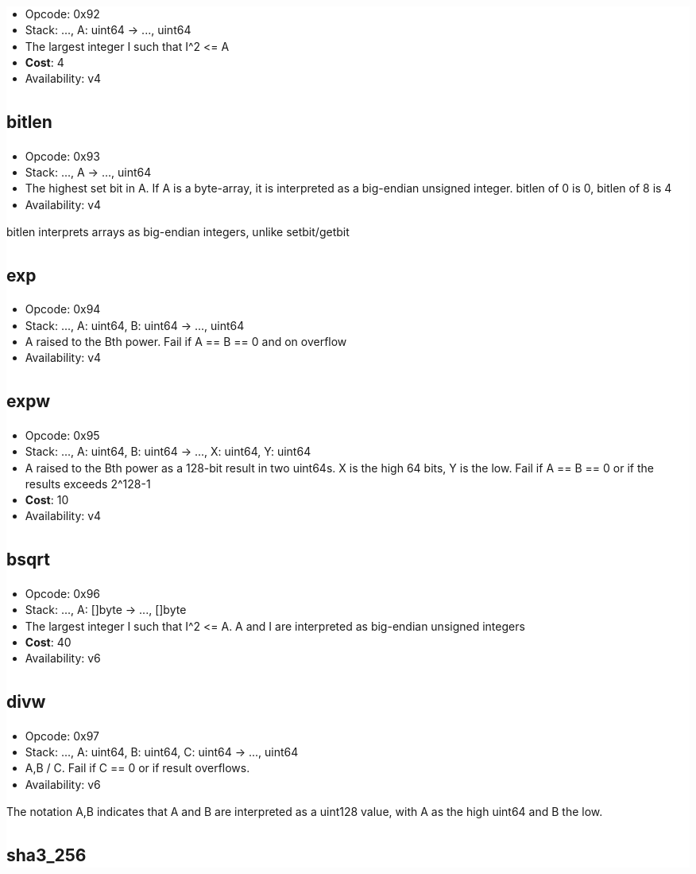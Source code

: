 - Opcode: 0x92
- Stack: ..., A: uint64 &rarr; ..., uint64
- The largest integer I such that I^2 <= A
- **Cost**: 4
- Availability: v4

## bitlen

- Opcode: 0x93
- Stack: ..., A &rarr; ..., uint64
- The highest set bit in A. If A is a byte-array, it is interpreted as a big-endian unsigned integer. bitlen of 0 is 0, bitlen of 8 is 4
- Availability: v4

bitlen interprets arrays as big-endian integers, unlike setbit/getbit

## exp

- Opcode: 0x94
- Stack: ..., A: uint64, B: uint64 &rarr; ..., uint64
- A raised to the Bth power. Fail if A == B == 0 and on overflow
- Availability: v4

## expw

- Opcode: 0x95
- Stack: ..., A: uint64, B: uint64 &rarr; ..., X: uint64, Y: uint64
- A raised to the Bth power as a 128-bit result in two uint64s. X is the high 64 bits, Y is the low. Fail if A == B == 0 or if the results exceeds 2^128-1
- **Cost**: 10
- Availability: v4

## bsqrt

- Opcode: 0x96
- Stack: ..., A: []byte &rarr; ..., []byte
- The largest integer I such that I^2 <= A. A and I are interpreted as big-endian unsigned integers
- **Cost**: 40
- Availability: v6

## divw

- Opcode: 0x97
- Stack: ..., A: uint64, B: uint64, C: uint64 &rarr; ..., uint64
- A,B / C. Fail if C == 0 or if result overflows.
- Availability: v6

The notation A,B indicates that A and B are interpreted as a uint128 value, with A as the high uint64 and B the low.

## sha3_256
